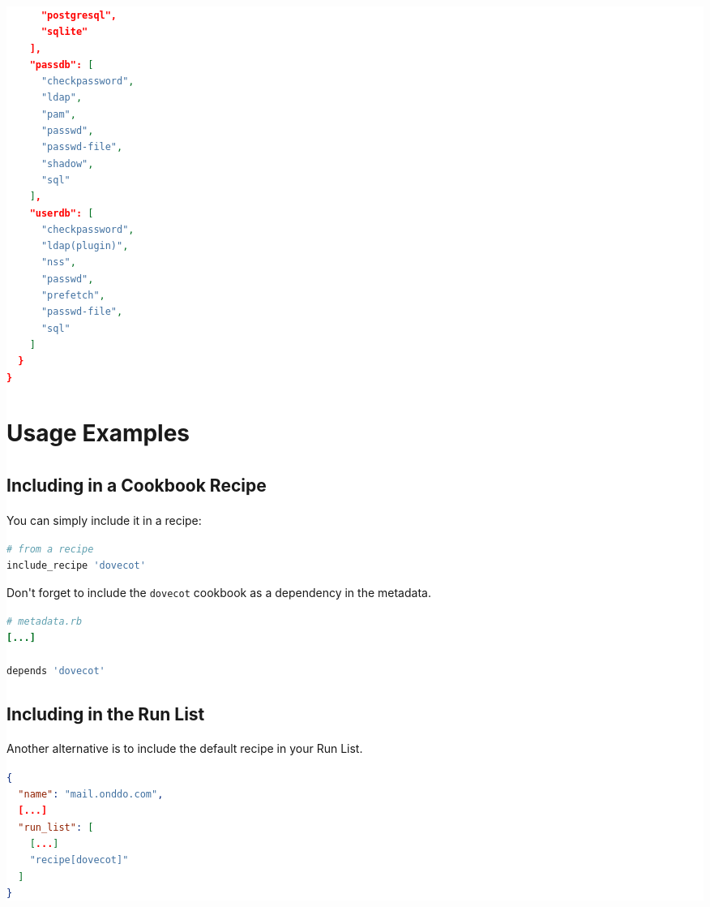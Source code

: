 ```json
      "postgresql",
      "sqlite"
    ],
    "passdb": [
      "checkpassword",
      "ldap",
      "pam",
      "passwd",
      "passwd-file",
      "shadow",
      "sql"
    ],
    "userdb": [
      "checkpassword",
      "ldap(plugin)",
      "nss",
      "passwd",
      "prefetch",
      "passwd-file",
      "sql"
    ]
  }
}
```

Usage Examples
==============

## Including in a Cookbook Recipe

You can simply include it in a recipe:

```ruby
# from a recipe
include_recipe 'dovecot'
```

Don't forget to include the `dovecot` cookbook as a dependency in the metadata.

```ruby
# metadata.rb
[...]

depends 'dovecot'
```

## Including in the Run List

Another alternative is to include the default recipe in your Run List.

```json
{
  "name": "mail.onddo.com",
  [...]
  "run_list": [
    [...]
    "recipe[dovecot]"
  ]
}
```
